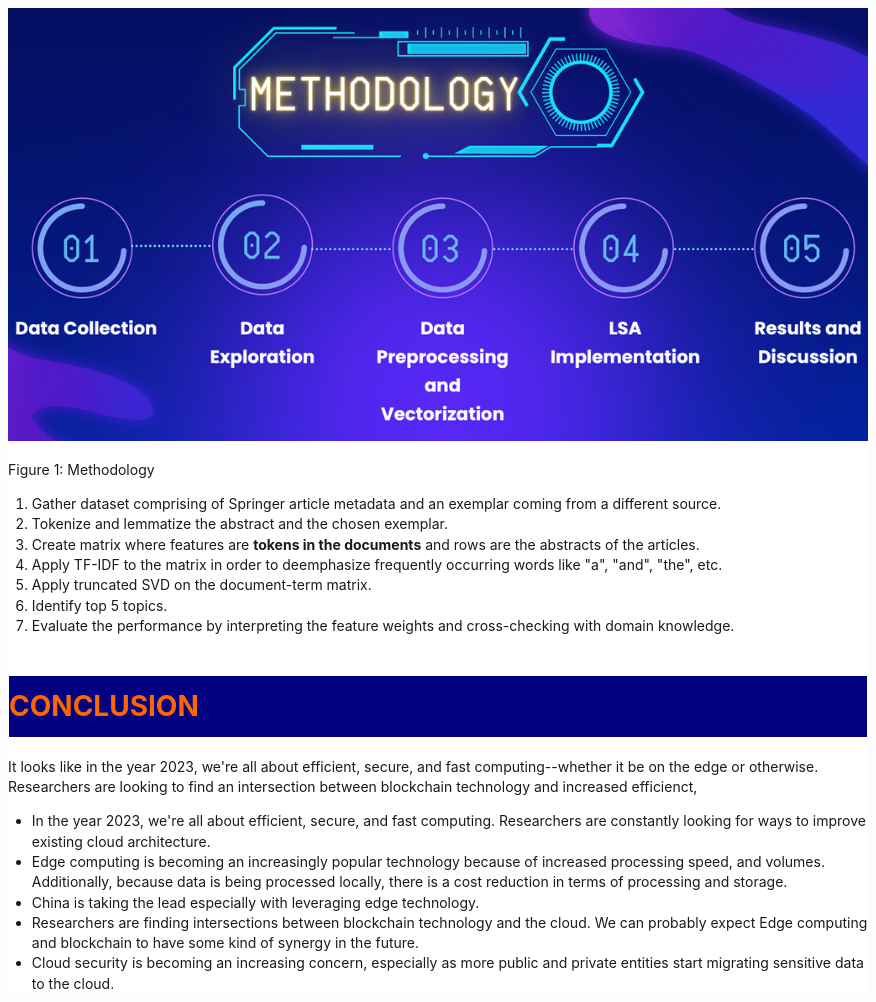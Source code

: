 ![methodology](methodology.png)

Figure 1: Methodology

1. Gather dataset comprising of Springer article metadata and an exemplar coming from a different source. 
2. Tokenize and lemmatize the abstract and the chosen exemplar.
3. Create matrix where features are **tokens in the documents** and rows are the abstracts of the articles.
4. Apply TF-IDF to the matrix in order to deemphasize frequently occurring words like "a", "and", "the", etc.
5. Apply truncated SVD on the document-term matrix.
6. Identify top 5 topics.
7. Evaluate the performance by interpreting the feature weights and cross-checking with domain knowledge.

<a id='TContents'></a>
<h1 style="color:#FF6600; background-color:#000080;border: 1px solid #ffffff; padding: 10px 0;">CONCLUSION</h1>
It looks like in the year 2023, we're all about efficient, secure, and fast computing--whether it be on the edge or otherwise. Researchers are looking to find an intersection between blockchain technology and increased efficienct, 

* In the year 2023, we're all about efficient, secure, and fast computing. Researchers are constantly looking for ways to improve existing cloud architecture.
* Edge computing is becoming an increasingly popular technology because of increased processing speed, and volumes. Additionally, because data is being processed locally, there is a cost reduction in terms of processing and storage.
* China is taking the lead especially with leveraging edge technology.
* Researchers are finding intersections between blockchain technology and the cloud. We can probably expect Edge computing and blockchain to have some kind of synergy in the future.
* Cloud security is becoming an increasing concern, especially as more public and private entities start migrating sensitive data to the cloud.
